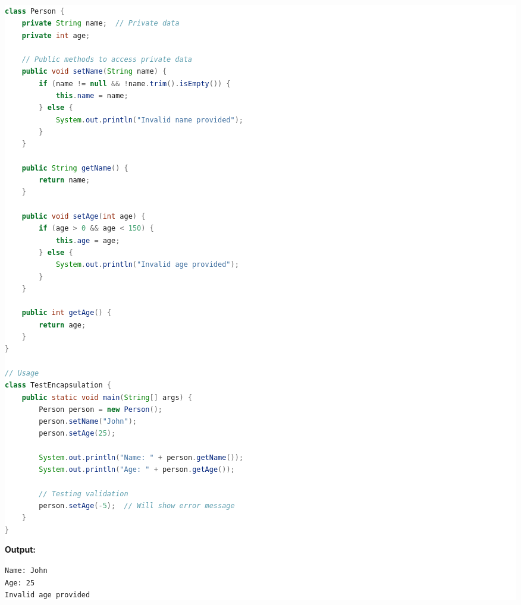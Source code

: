 ```java
class Person {
    private String name;  // Private data
    private int age;
    
    // Public methods to access private data
    public void setName(String name) {
        if (name != null && !name.trim().isEmpty()) {
            this.name = name;
        } else {
            System.out.println("Invalid name provided");
        }
    }
    
    public String getName() {
        return name;
    }
    
    public void setAge(int age) {
        if (age > 0 && age < 150) {
            this.age = age;
        } else {
            System.out.println("Invalid age provided");
        }
    }
    
    public int getAge() {
        return age;
    }
}

// Usage
class TestEncapsulation {
    public static void main(String[] args) {
        Person person = new Person();
        person.setName("John");
        person.setAge(25);
        
        System.out.println("Name: " + person.getName());
        System.out.println("Age: " + person.getAge());
        
        // Testing validation
        person.setAge(-5);  // Will show error message
    }
}
```

**Output:**
```
Name: John
Age: 25
Invalid age provided
```

